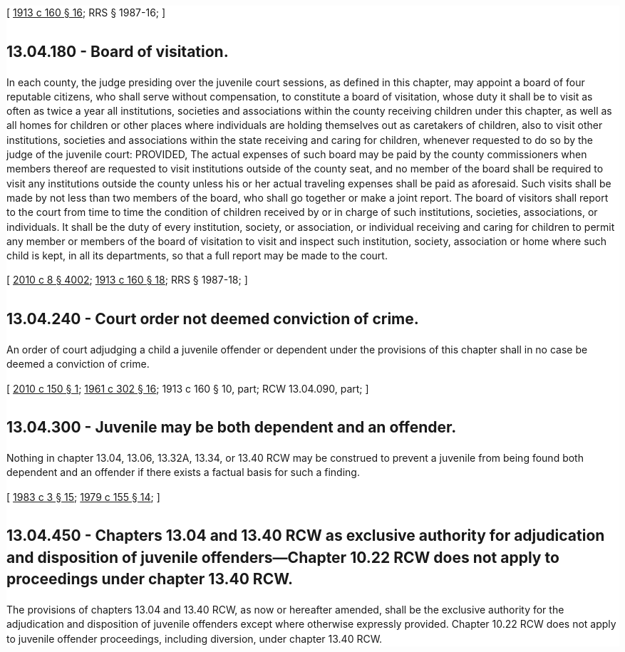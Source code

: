 \[ [1913 c 160 § 16](http://leg.wa.gov/CodeReviser/documents/sessionlaw/1913c160.pdf?cite=1913%20c%20160%20§%2016); RRS § 1987-16; \]

## 13.04.180 - Board of visitation.
In each county, the judge presiding over the juvenile court sessions, as defined in this chapter, may appoint a board of four reputable citizens, who shall serve without compensation, to constitute a board of visitation, whose duty it shall be to visit as often as twice a year all institutions, societies and associations within the county receiving children under this chapter, as well as all homes for children or other places where individuals are holding themselves out as caretakers of children, also to visit other institutions, societies and associations within the state receiving and caring for children, whenever requested to do so by the judge of the juvenile court: PROVIDED, The actual expenses of such board may be paid by the county commissioners when members thereof are requested to visit institutions outside of the county seat, and no member of the board shall be required to visit any institutions outside the county unless his or her actual traveling expenses shall be paid as aforesaid. Such visits shall be made by not less than two members of the board, who shall go together or make a joint report. The board of visitors shall report to the court from time to time the condition of children received by or in charge of such institutions, societies, associations, or individuals. It shall be the duty of every institution, society, or association, or individual receiving and caring for children to permit any member or members of the board of visitation to visit and inspect such institution, society, association or home where such child is kept, in all its departments, so that a full report may be made to the court.

\[ [2010 c 8 § 4002](http://lawfilesext.leg.wa.gov/biennium/2009-10/Pdf/Bills/Session%20Laws/Senate/6239-S.SL.pdf?cite=2010%20c%208%20§%204002); [1913 c 160 § 18](http://leg.wa.gov/CodeReviser/documents/sessionlaw/1913c160.pdf?cite=1913%20c%20160%20§%2018); RRS § 1987-18; \]

## 13.04.240 - Court order not deemed conviction of crime.
An order of court adjudging a child a juvenile offender or dependent under the provisions of this chapter shall in no case be deemed a conviction of crime.

\[ [2010 c 150 § 1](http://lawfilesext.leg.wa.gov/biennium/2009-10/Pdf/Bills/Session%20Laws/Senate/6561-S2.SL.pdf?cite=2010%20c%20150%20§%201); [1961 c 302 § 16](http://leg.wa.gov/CodeReviser/documents/sessionlaw/1961c302.pdf?cite=1961%20c%20302%20§%2016); 1913 c 160 § 10, part; RCW  13.04.090, part; \]

## 13.04.300 - Juvenile may be both dependent and an offender.
Nothing in chapter 13.04, 13.06, 13.32A, 13.34, or 13.40 RCW may be construed to prevent a juvenile from being found both dependent and an offender if there exists a factual basis for such a finding.

\[ [1983 c 3 § 15](http://leg.wa.gov/CodeReviser/documents/sessionlaw/1983c3.pdf?cite=1983%20c%203%20§%2015); [1979 c 155 § 14](http://leg.wa.gov/CodeReviser/documents/sessionlaw/1979c155.pdf?cite=1979%20c%20155%20§%2014); \]

## 13.04.450 - Chapters  13.04 and  13.40 RCW as exclusive authority for adjudication and disposition of juvenile offenders—Chapter  10.22 RCW does not apply to proceedings under chapter  13.40 RCW.
The provisions of chapters 13.04 and 13.40 RCW, as now or hereafter amended, shall be the exclusive authority for the adjudication and disposition of juvenile offenders except where otherwise expressly provided. Chapter 10.22 RCW does not apply to juvenile offender proceedings, including diversion, under chapter 13.40 RCW.
